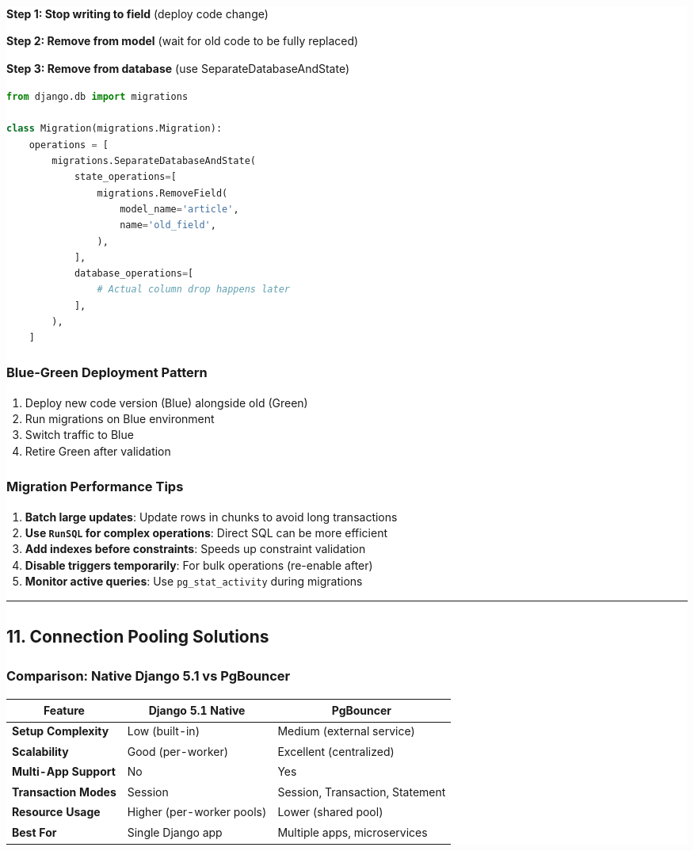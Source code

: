 **Step 1: Stop writing to field** (deploy code change)

**Step 2: Remove from model** (wait for old code to be fully replaced)

**Step 3: Remove from database** (use SeparateDatabaseAndState)
```python
from django.db import migrations

class Migration(migrations.Migration):
    operations = [
        migrations.SeparateDatabaseAndState(
            state_operations=[
                migrations.RemoveField(
                    model_name='article',
                    name='old_field',
                ),
            ],
            database_operations=[
                # Actual column drop happens later
            ],
        ),
    ]
```

### Blue-Green Deployment Pattern

1. Deploy new code version (Blue) alongside old (Green)
2. Run migrations on Blue environment
3. Switch traffic to Blue
4. Retire Green after validation

### Migration Performance Tips

1. **Batch large updates**: Update rows in chunks to avoid long transactions
2. **Use `RunSQL` for complex operations**: Direct SQL can be more efficient
3. **Add indexes before constraints**: Speeds up constraint validation
4. **Disable triggers temporarily**: For bulk operations (re-enable after)
5. **Monitor active queries**: Use `pg_stat_activity` during migrations

---

## 11. Connection Pooling Solutions

### Comparison: Native Django 5.1 vs PgBouncer

| Feature | Django 5.1 Native | PgBouncer |
|---------|------------------|-----------|
| **Setup Complexity** | Low (built-in) | Medium (external service) |
| **Scalability** | Good (per-worker) | Excellent (centralized) |
| **Multi-App Support** | No | Yes |
| **Transaction Modes** | Session | Session, Transaction, Statement |
| **Resource Usage** | Higher (per-worker pools) | Lower (shared pool) |
| **Best For** | Single Django app | Multiple apps, microservices |
